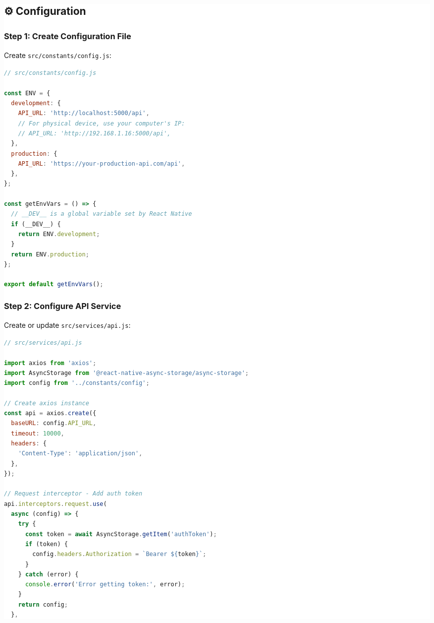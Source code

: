 ## ⚙️ Configuration

### Step 1: Create Configuration File

Create `src/constants/config.js`:

```javascript
// src/constants/config.js

const ENV = {
  development: {
    API_URL: 'http://localhost:5000/api',
    // For physical device, use your computer's IP:
    // API_URL: 'http://192.168.1.16:5000/api',
  },
  production: {
    API_URL: 'https://your-production-api.com/api',
  },
};

const getEnvVars = () => {
  // __DEV__ is a global variable set by React Native
  if (__DEV__) {
    return ENV.development;
  }
  return ENV.production;
};

export default getEnvVars();
```

### Step 2: Configure API Service

Create or update `src/services/api.js`:

```javascript
// src/services/api.js

import axios from 'axios';
import AsyncStorage from '@react-native-async-storage/async-storage';
import config from '../constants/config';

// Create axios instance
const api = axios.create({
  baseURL: config.API_URL,
  timeout: 10000,
  headers: {
    'Content-Type': 'application/json',
  },
});

// Request interceptor - Add auth token
api.interceptors.request.use(
  async (config) => {
    try {
      const token = await AsyncStorage.getItem('authToken');
      if (token) {
        config.headers.Authorization = `Bearer ${token}`;
      }
    } catch (error) {
      console.error('Error getting token:', error);
    }
    return config;
  },
```
